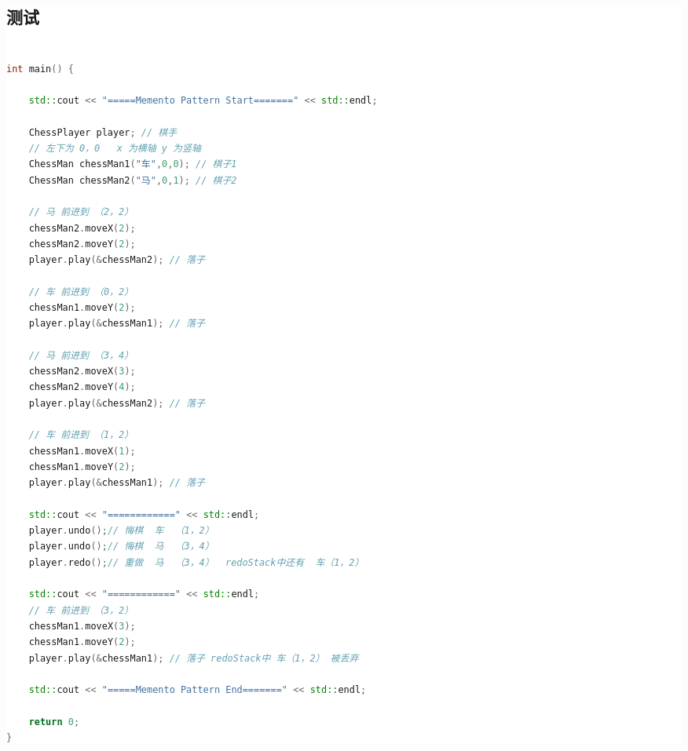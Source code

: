 

## 测试

```cpp

int main() {

    std::cout << "=====Memento Pattern Start=======" << std::endl;

    ChessPlayer player; // 棋手
    // 左下为 0，0   x 为横轴 y 为竖轴
    ChessMan chessMan1("车",0,0); // 棋子1
    ChessMan chessMan2("马",0,1); // 棋子2

    // 马 前进到 （2，2）
    chessMan2.moveX(2);
    chessMan2.moveY(2);
    player.play(&chessMan2); // 落子

    // 车 前进到 （0，2）
    chessMan1.moveY(2);
    player.play(&chessMan1); // 落子

    // 马 前进到 （3，4）
    chessMan2.moveX(3);
    chessMan2.moveY(4);
    player.play(&chessMan2); // 落子

    // 车 前进到 （1，2）
    chessMan1.moveX(1);
    chessMan1.moveY(2);
    player.play(&chessMan1); // 落子

    std::cout << "============" << std::endl;
    player.undo();// 悔棋  车  （1，2）
    player.undo();// 悔棋  马  （3，4）
    player.redo();// 重做  马  （3，4）  redoStack中还有  车（1，2）

    std::cout << "============" << std::endl;
    // 车 前进到 （3，2）
    chessMan1.moveX(3);
    chessMan1.moveY(2);
    player.play(&chessMan1); // 落子 redoStack中 车（1，2） 被丢弃

    std::cout << "=====Memento Pattern End=======" << std::endl;

    return 0;
}
```


